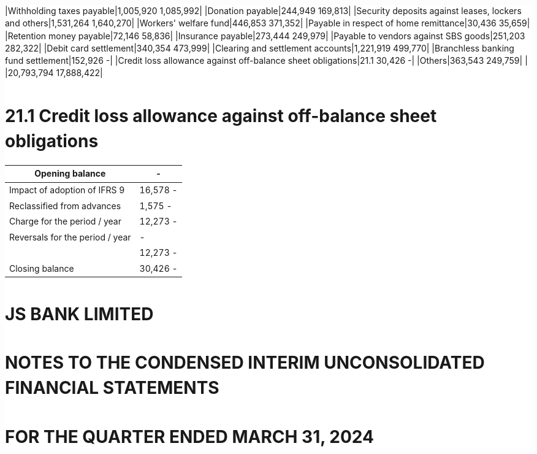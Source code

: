 |Withholding taxes payable|1,005,920 1,085,992|
|Donation payable|244,949 169,813|
|Security deposits against leases, lockers and others|1,531,264 1,640,270|
|Workers' welfare fund|446,853 371,352|
|Payable in respect of home remittance|30,436 35,659|
|Retention money payable|72,146 58,836|
|Insurance payable|273,444 249,979|
|Payable to vendors against SBS goods|251,203 282,322|
|Debit card settlement|340,354 473,999|
|Clearing and settlement accounts|1,221,919 499,770|
|Branchless banking fund settlement|152,926 -|
|Credit loss allowance against off-balance sheet obligations|21.1 30,426 -|
|Others|363,543 249,759|
| |20,793,794 17,888,422|

# 21.1 Credit loss allowance against off-balance sheet obligations

|Opening balance|-|
|---|---|
|Impact of adoption of IFRS 9|16,578 -|
|Reclassified from advances|1,575 -|
|Charge for the period / year|12,273 -|
|Reversals for the period / year|-|
| |12,273 -|
|Closing balance|30,426 -|


# JS BANK LIMITED

# NOTES TO THE CONDENSED INTERIM UNCONSOLIDATED FINANCIAL STATEMENTS

# FOR THE QUARTER ENDED MARCH 31, 2024
